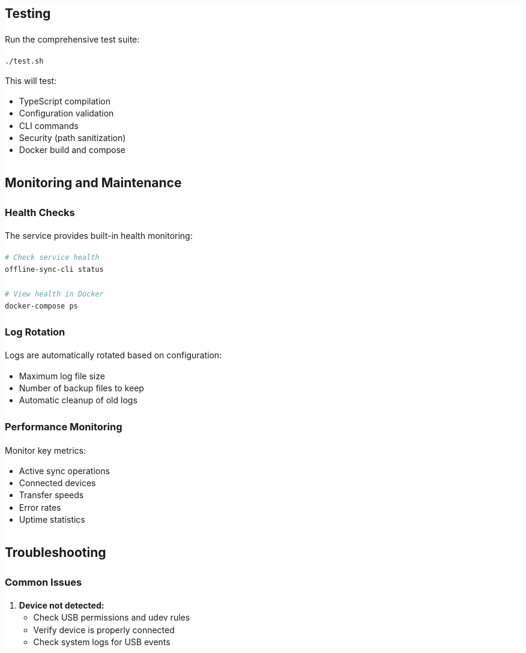 ## Testing

Run the comprehensive test suite:

```bash
./test.sh
```

This will test:
- TypeScript compilation
- Configuration validation
- CLI commands
- Security (path sanitization)
- Docker build and compose

## Monitoring and Maintenance

### Health Checks

The service provides built-in health monitoring:

```bash
# Check service health
offline-sync-cli status

# View health in Docker
docker-compose ps
```

### Log Rotation

Logs are automatically rotated based on configuration:
- Maximum log file size
- Number of backup files to keep
- Automatic cleanup of old logs

### Performance Monitoring

Monitor key metrics:
- Active sync operations
- Connected devices
- Transfer speeds
- Error rates
- Uptime statistics

## Troubleshooting

### Common Issues

1. **Device not detected:**
   - Check USB permissions and udev rules
   - Verify device is properly connected
   - Check system logs for USB events
